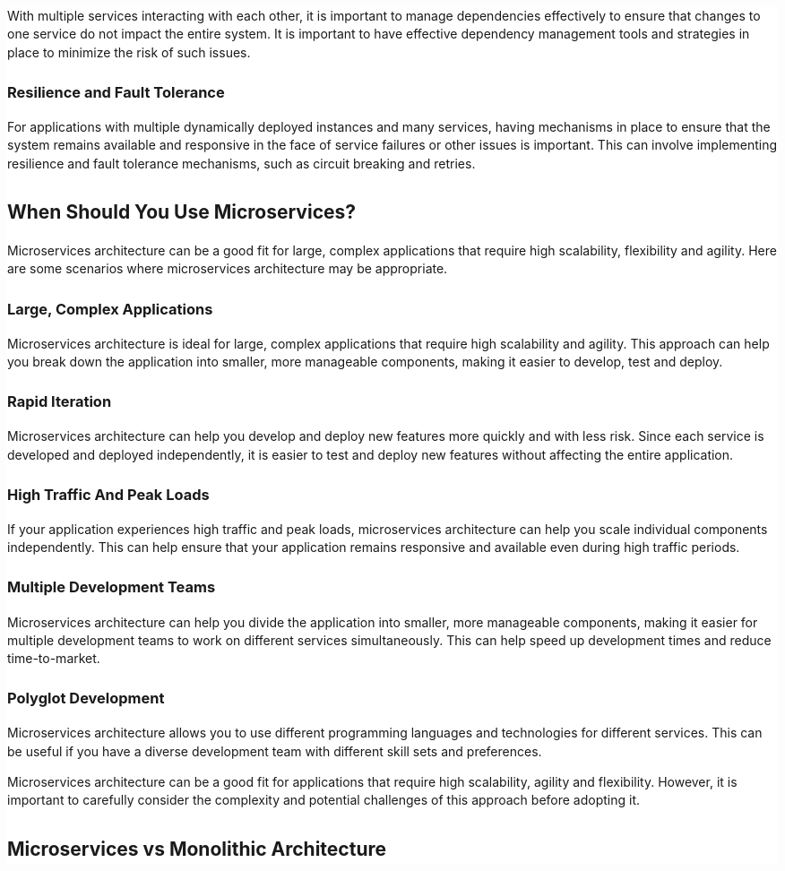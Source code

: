 With multiple services interacting with each other, it is important to manage dependencies effectively to ensure that changes to one service do not impact the entire system. It is important to have effective dependency management tools and strategies in place to minimize the risk of such issues.

### Resilience and Fault Tolerance

For applications with multiple dynamically deployed instances and many services, having mechanisms in place to ensure that the system remains available and responsive in the face of service failures or other issues is important. This can involve implementing resilience and fault tolerance mechanisms, such as circuit breaking and retries.

## When Should You Use Microservices?

Microservices architecture can be a good fit for large, complex applications that require high scalability, flexibility and agility. Here are some scenarios where microservices architecture may be appropriate.

### Large, Complex Applications

Microservices architecture is ideal for large, complex applications that require high scalability and agility. This approach can help you break down the application into smaller, more manageable components, making it easier to develop, test and deploy.

### Rapid Iteration

Microservices architecture can help you develop and deploy new features more quickly and with less risk. Since each service is developed and deployed independently, it is easier to test and deploy new features without affecting the entire application.

### High Traffic And Peak Loads

If your application experiences high traffic and peak loads, microservices architecture can help you scale individual components independently. This can help ensure that your application remains responsive and available even during high traffic periods.

### Multiple Development Teams

Microservices architecture can help you divide the application into smaller, more manageable components, making it easier for multiple development teams to work on different services simultaneously. This can help speed up development times and reduce time-to-market.

### Polyglot Development

Microservices architecture allows you to use different programming languages and technologies for different services. This can be useful if you have a diverse development team with different skill sets and preferences.

Microservices architecture can be a good fit for applications that require high scalability, agility and flexibility. However, it is important to carefully consider the complexity and potential challenges of this approach before adopting it.

## Microservices vs Monolithic Architecture
